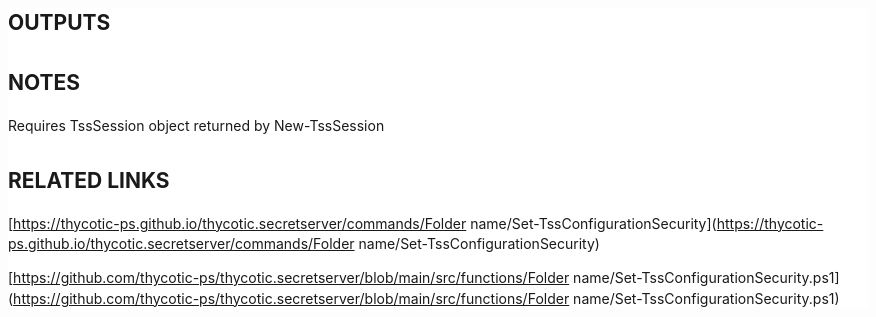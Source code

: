 ## OUTPUTS

## NOTES
Requires TssSession object returned by New-TssSession

## RELATED LINKS

[https://thycotic-ps.github.io/thycotic.secretserver/commands/Folder name/Set-TssConfigurationSecurity](https://thycotic-ps.github.io/thycotic.secretserver/commands/Folder name/Set-TssConfigurationSecurity)

[https://github.com/thycotic-ps/thycotic.secretserver/blob/main/src/functions/Folder name/Set-TssConfigurationSecurity.ps1](https://github.com/thycotic-ps/thycotic.secretserver/blob/main/src/functions/Folder name/Set-TssConfigurationSecurity.ps1)

